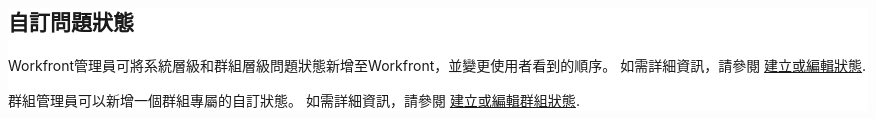 
## 自訂問題狀態

Workfront管理員可將系統層級和群組層級問題狀態新增至Workfront，並變更使用者看到的順序。 如需詳細資訊，請參閱 [建立或編輯狀態](../../../administration-and-setup/customize-workfront/creating-custom-status-and-priority-labels/create-or-edit-a-status.md).

群組管理員可以新增一個群組專屬的自訂狀態。 如需詳細資訊，請參閱 [建立或編輯群組狀態](../../../administration-and-setup/manage-groups/manage-group-statuses/create-or-edit-a-group-status.md).
